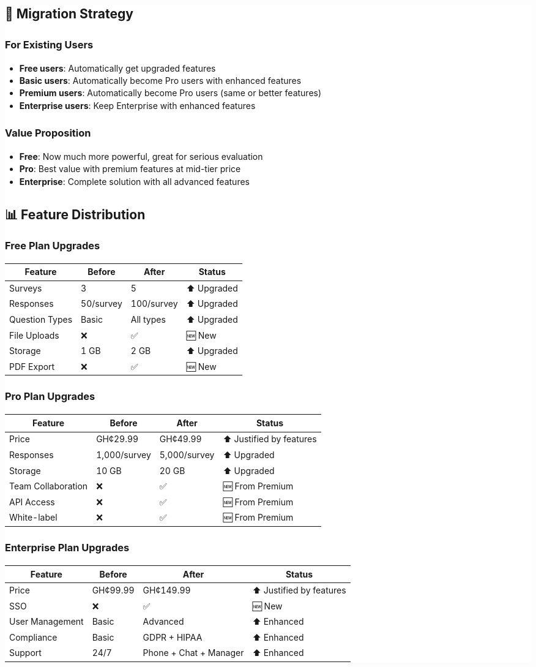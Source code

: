 ## 🔄 **Migration Strategy**

### **For Existing Users**
- **Free users**: Automatically get upgraded features
- **Basic users**: Automatically become Pro users with enhanced features
- **Premium users**: Automatically become Pro users (same or better features)
- **Enterprise users**: Keep Enterprise with enhanced features

### **Value Proposition**
- **Free**: Now much more powerful, great for serious evaluation
- **Pro**: Best value with premium features at mid-tier price
- **Enterprise**: Complete solution with all advanced features

## 📊 **Feature Distribution**

### **Free Plan Upgrades**
| Feature | Before | After | Status |
|---------|--------|-------|--------|
| Surveys | 3 | 5 | ⬆️ Upgraded |
| Responses | 50/survey | 100/survey | ⬆️ Upgraded |
| Question Types | Basic | All types | ⬆️ Upgraded |
| File Uploads | ❌ | ✅ | 🆕 New |
| Storage | 1 GB | 2 GB | ⬆️ Upgraded |
| PDF Export | ❌ | ✅ | 🆕 New |

### **Pro Plan Upgrades**
| Feature | Before | After | Status |
|---------|--------|-------|--------|
| Price | GH¢29.99 | GH¢49.99 | ⬆️ Justified by features |
| Responses | 1,000/survey | 5,000/survey | ⬆️ Upgraded |
| Storage | 10 GB | 20 GB | ⬆️ Upgraded |
| Team Collaboration | ❌ | ✅ | 🆕 From Premium |
| API Access | ❌ | ✅ | 🆕 From Premium |
| White-label | ❌ | ✅ | 🆕 From Premium |

### **Enterprise Plan Upgrades**
| Feature | Before | After | Status |
|---------|--------|-------|--------|
| Price | GH¢99.99 | GH¢149.99 | ⬆️ Justified by features |
| SSO | ❌ | ✅ | 🆕 New |
| User Management | Basic | Advanced | ⬆️ Enhanced |
| Compliance | Basic | GDPR + HIPAA | ⬆️ Enhanced |
| Support | 24/7 | Phone + Chat + Manager | ⬆️ Enhanced |
